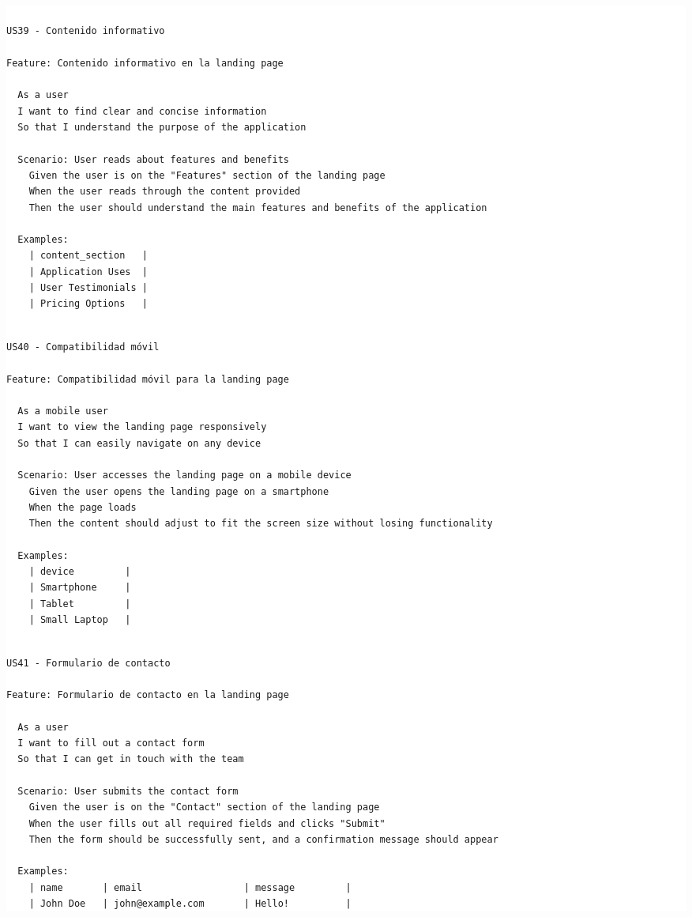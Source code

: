 
```gherkin

US39 - Contenido informativo

Feature: Contenido informativo en la landing page

  As a user
  I want to find clear and concise information
  So that I understand the purpose of the application

  Scenario: User reads about features and benefits
    Given the user is on the "Features" section of the landing page
    When the user reads through the content provided
    Then the user should understand the main features and benefits of the application

  Examples:
    | content_section   |
    | Application Uses  |
    | User Testimonials |
    | Pricing Options   |

```


```gherkin

US40 - Compatibilidad móvil

Feature: Compatibilidad móvil para la landing page

  As a mobile user
  I want to view the landing page responsively
  So that I can easily navigate on any device

  Scenario: User accesses the landing page on a mobile device
    Given the user opens the landing page on a smartphone
    When the page loads
    Then the content should adjust to fit the screen size without losing functionality

  Examples:
    | device         |
    | Smartphone     |
    | Tablet         |
    | Small Laptop   |

```


```gherkin

US41 - Formulario de contacto

Feature: Formulario de contacto en la landing page

  As a user
  I want to fill out a contact form
  So that I can get in touch with the team

  Scenario: User submits the contact form
    Given the user is on the "Contact" section of the landing page
    When the user fills out all required fields and clicks "Submit"
    Then the form should be successfully sent, and a confirmation message should appear

  Examples:
    | name       | email                  | message         |
    | John Doe   | john@example.com       | Hello!          |
```